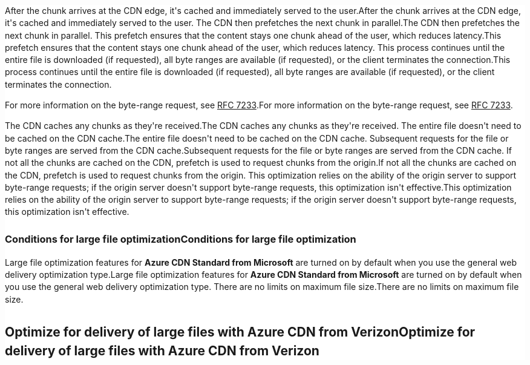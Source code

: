<span data-ttu-id="fb7e3-128">After the chunk arrives at the CDN edge, it's cached and immediately served to the user.</span><span class="sxs-lookup"><span data-stu-id="fb7e3-128">After the chunk arrives at the CDN edge, it's cached and immediately served to the user.</span></span> <span data-ttu-id="fb7e3-129">The CDN then prefetches the next chunk in parallel.</span><span class="sxs-lookup"><span data-stu-id="fb7e3-129">The CDN then prefetches the next chunk in parallel.</span></span> <span data-ttu-id="fb7e3-130">This prefetch ensures that the content stays one chunk ahead of the user, which reduces latency.</span><span class="sxs-lookup"><span data-stu-id="fb7e3-130">This prefetch ensures that the content stays one chunk ahead of the user, which reduces latency.</span></span> <span data-ttu-id="fb7e3-131">This process continues until the entire file is downloaded (if requested), all byte ranges are available (if requested), or the client terminates the connection.</span><span class="sxs-lookup"><span data-stu-id="fb7e3-131">This process continues until the entire file is downloaded (if requested), all byte ranges are available (if requested), or the client terminates the connection.</span></span> 

<span data-ttu-id="fb7e3-132">For more information on the byte-range request, see [RFC 7233](https://tools.ietf.org/html/rfc7233).</span><span class="sxs-lookup"><span data-stu-id="fb7e3-132">For more information on the byte-range request, see [RFC 7233](https://tools.ietf.org/html/rfc7233).</span></span>

<span data-ttu-id="fb7e3-133">The CDN caches any chunks as they're received.</span><span class="sxs-lookup"><span data-stu-id="fb7e3-133">The CDN caches any chunks as they're received.</span></span> <span data-ttu-id="fb7e3-134">The entire file doesn't need to be cached on the CDN cache.</span><span class="sxs-lookup"><span data-stu-id="fb7e3-134">The entire file doesn't need to be cached on the CDN cache.</span></span> <span data-ttu-id="fb7e3-135">Subsequent requests for the file or byte ranges are served from the CDN cache.</span><span class="sxs-lookup"><span data-stu-id="fb7e3-135">Subsequent requests for the file or byte ranges are served from the CDN cache.</span></span> <span data-ttu-id="fb7e3-136">If not all the chunks are cached on the CDN, prefetch is used to request chunks from the origin.</span><span class="sxs-lookup"><span data-stu-id="fb7e3-136">If not all the chunks are cached on the CDN, prefetch is used to request chunks from the origin.</span></span> <span data-ttu-id="fb7e3-137">This optimization relies on the ability of the origin server to support byte-range requests; if the origin server doesn't support byte-range requests, this optimization isn't effective.</span><span class="sxs-lookup"><span data-stu-id="fb7e3-137">This optimization relies on the ability of the origin server to support byte-range requests; if the origin server doesn't support byte-range requests, this optimization isn't effective.</span></span> 

### <a name="conditions-for-large-file-optimization"></a><span data-ttu-id="fb7e3-138">Conditions for large file optimization</span><span class="sxs-lookup"><span data-stu-id="fb7e3-138">Conditions for large file optimization</span></span>
<span data-ttu-id="fb7e3-139">Large file optimization features for **Azure CDN Standard from Microsoft** are turned on by default when you use the general web delivery optimization type.</span><span class="sxs-lookup"><span data-stu-id="fb7e3-139">Large file optimization features for **Azure CDN Standard from Microsoft** are turned on by default when you use the general web delivery optimization type.</span></span> <span data-ttu-id="fb7e3-140">There are no limits on maximum file size.</span><span class="sxs-lookup"><span data-stu-id="fb7e3-140">There are no limits on maximum file size.</span></span>


## <a name="optimize-for-delivery-of-large-files-with-azure-cdn-from-verizon"></a><span data-ttu-id="fb7e3-141">Optimize for delivery of large files with Azure CDN from Verizon</span><span class="sxs-lookup"><span data-stu-id="fb7e3-141">Optimize for delivery of large files with Azure CDN from Verizon</span></span>
